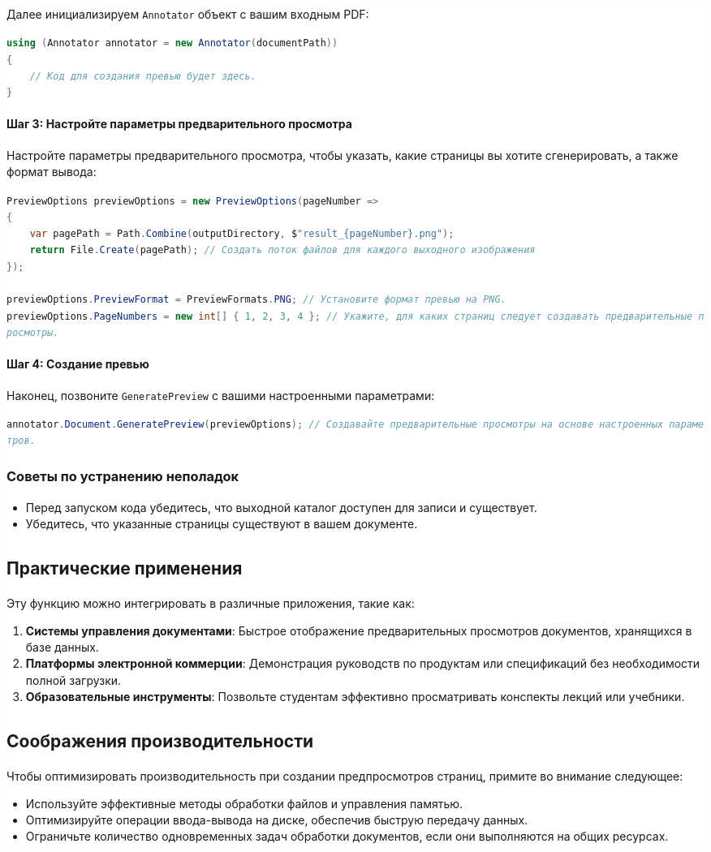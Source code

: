 Далее инициализируем `Annotator` объект с вашим входным PDF:
```csharp
using (Annotator annotator = new Annotator(documentPath))
{
    // Код для создания превью будет здесь.
}
```

#### Шаг 3: Настройте параметры предварительного просмотра

Настройте параметры предварительного просмотра, чтобы указать, какие страницы вы хотите сгенерировать, а также формат вывода:
```csharp
PreviewOptions previewOptions = new PreviewOptions(pageNumber =>
{
    var pagePath = Path.Combine(outputDirectory, $"result_{pageNumber}.png");
    return File.Create(pagePath); // Создать поток файлов для каждого выходного изображения
});

previewOptions.PreviewFormat = PreviewFormats.PNG; // Установите формат превью на PNG.
previewOptions.PageNumbers = new int[] { 1, 2, 3, 4 }; // Укажите, для каких страниц следует создавать предварительные просмотры.
```

#### Шаг 4: Создание превью

Наконец, позвоните `GeneratePreview` с вашими настроенными параметрами:
```csharp
annotator.Document.GeneratePreview(previewOptions); // Создавайте предварительные просмотры на основе настроенных параметров.
```

### Советы по устранению неполадок

- Перед запуском кода убедитесь, что выходной каталог доступен для записи и существует.
- Убедитесь, что указанные страницы существуют в вашем документе.

## Практические применения

Эту функцию можно интегрировать в различные приложения, такие как:
1. **Системы управления документами**: Быстрое отображение предварительных просмотров документов, хранящихся в базе данных.
2. **Платформы электронной коммерции**: Демонстрация руководств по продуктам или спецификаций без необходимости полной загрузки.
3. **Образовательные инструменты**: Позвольте студентам эффективно просматривать конспекты лекций или учебники.

## Соображения производительности

Чтобы оптимизировать производительность при создании предпросмотров страниц, примите во внимание следующее:
- Используйте эффективные методы обработки файлов и управления памятью.
- Оптимизируйте операции ввода-вывода на диске, обеспечив быструю передачу данных.
- Ограничьте количество одновременных задач обработки документов, если они выполняются на общих ресурсах.

